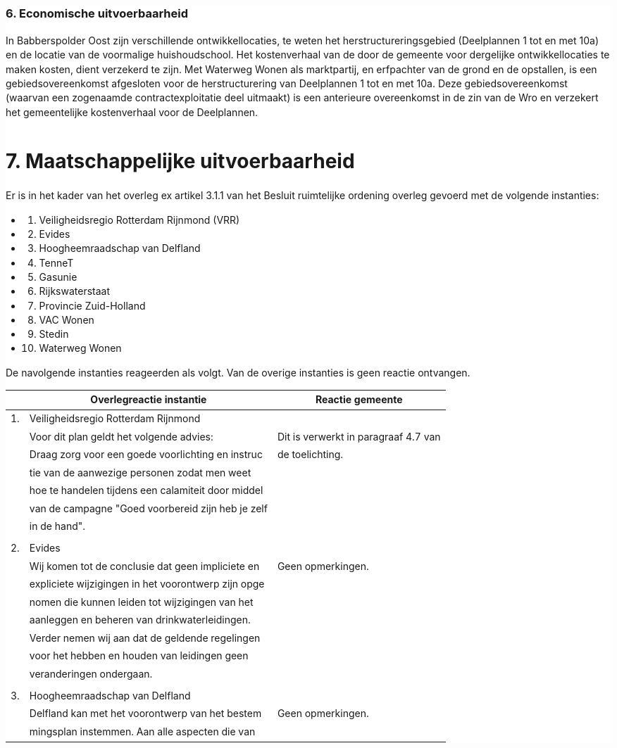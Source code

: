 ### **6. Economische uitvoerbaarheid**

In Babberspolder Oost zijn verschillende ontwikkellocaties, te weten het herstructureringsgebied (Deelplannen 1 tot en met 10a) en de locatie van de voormalige huishoudschool. Het kostenverhaal van de door de gemeente voor dergelijke ontwikkellocaties te maken kosten, dient verzekerd te zijn. Met Waterweg Wonen als marktpartij, en erfpachter van de grond en de opstallen, is een gebiedsovereenkomst afgesloten voor de herstructurering van Deelplannen 1 tot en met 10a. Deze gebiedsovereenkomst (waarvan een zogenaamde contractexploitatie deel uitmaakt) is een anterieure overeenkomst in de zin van de Wro en verzekert het gemeentelijke kostenverhaal voor de Deelplannen.

# **7. Maatschappelijke uitvoerbaarheid**

Er is in het kader van het overleg ex artikel 3.1.1 van het Besluit ruimtelijke ordening overleg gevoerd met de volgende instanties:

- 1. Veiligheidsregio Rotterdam Rijnmond (VRR)
- 2. Evides
- 3. Hoogheemraadschap van Delfland
- 4. TenneT
- 5. Gasunie
- 6. Rijkswaterstaat
- 7. Provincie Zuid-Holland
- 8. VAC Wonen
- 9. Stedin
- 10. Waterweg Wonen

De navolgende instanties reageerden als volgt. Van de overige instanties is geen reactie ontvangen.

|    | Overlegreactie instantie                            | Reactie gemeente                     |
|----|-----------------------------------------------------|--------------------------------------|
| 1. | Veiligheidsregio Rotterdam Rijnmond                 |                                      |
|    | Voor dit plan geldt het volgende advies:            | Dit is verwerkt in paragraaf 4.7 van |
|    | Draag zorg voor een goede voorlichting en instruc   | de toelichting.                      |
|    | tie van de aanwezige personen zodat men weet        |                                      |
|    | hoe te handelen tijdens een calamiteit door middel  |                                      |
|    | van de campagne "Goed voorbereid zijn heb je zelf   |                                      |
|    | in de hand".                                        |                                      |
|    |                                                     |                                      |
| 2. | Evides                                              |                                      |
|    | Wij komen tot de conclusie dat geen impliciete en   | Geen opmerkingen.                    |
|    | expliciete wijzigingen in het voorontwerp zijn opge |                                      |
|    | nomen die kunnen leiden tot wijzigingen van het     |                                      |
|    | aanleggen en beheren van drinkwaterleidingen.       |                                      |
|    | Verder nemen wij aan dat de geldende regelingen     |                                      |
|    | voor het hebben en houden van leidingen geen        |                                      |
|    | veranderingen ondergaan.                            |                                      |
|    |                                                     |                                      |
| 3. | Hoogheemraadschap van Delfland                      |                                      |
|    | Delfland kan met het voorontwerp van het bestem     | Geen opmerkingen.                    |
|    | mingsplan instemmen. Aan alle aspecten die van      |                                      |